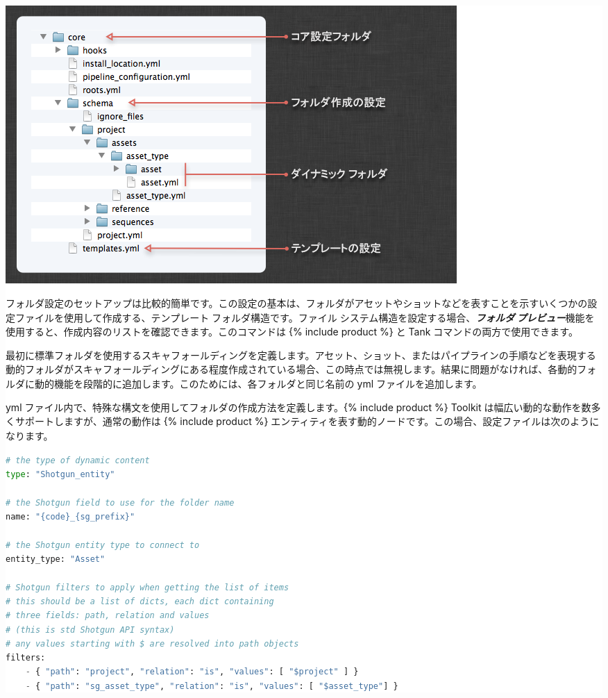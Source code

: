 ![](images/advanced-toolkit-administration/file_system_config.png)

フォルダ設定のセットアップは比較的簡単です。この設定の基本は、フォルダがアセットやショットなどを表すことを示すいくつかの設定ファイルを使用して作成する、テンプレート フォルダ構造です。ファイル システム構造を設定する場合、***フォルダ プレビュー***機能を使用すると、作成内容のリストを確認できます。このコマンドは {% include product %} と Tank コマンドの両方で使用できます。

最初に標準フォルダを使用するスキャフォールディングを定義します。アセット、ショット、またはパイプラインの手順などを表現する動的フォルダがスキャフォールディングにある程度作成されている場合、この時点では無視します。結果に問題がなければ、各動的フォルダに動的機能を段階的に追加します。このためには、各フォルダと同じ名前の yml ファイルを追加します。

yml ファイル内で、特殊な構文を使用してフォルダの作成方法を定義します。{% include product %} Toolkit は幅広い動的な動作を数多くサポートしますが、通常の動作は {% include product %} エンティティを表す動的ノードです。この場合、設定ファイルは次のようになります。

```python
# the type of dynamic content
type: "Shotgun_entity"

# the Shotgun field to use for the folder name
name: "{code}_{sg_prefix}"

# the Shotgun entity type to connect to
entity_type: "Asset"

# Shotgun filters to apply when getting the list of items
# this should be a list of dicts, each dict containing
# three fields: path, relation and values
# (this is std Shotgun API syntax)
# any values starting with $ are resolved into path objects
filters:
    - { "path": "project", "relation": "is", "values": [ "$project" ] }
    - { "path": "sg_asset_type", "relation": "is", "values": [ "$asset_type"] }

```
